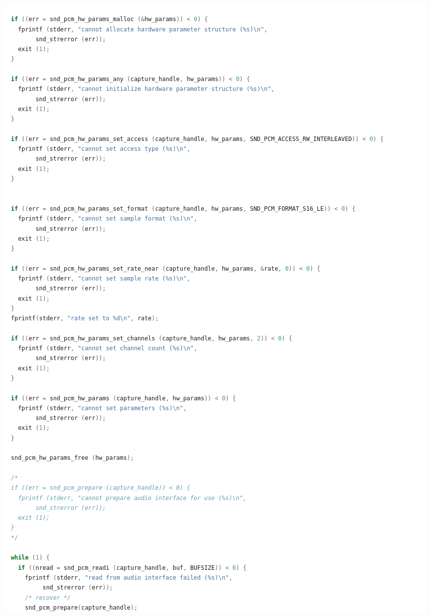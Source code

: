 ```cpp
		   
  if ((err = snd_pcm_hw_params_malloc (&hw_params)) < 0) {
    fprintf (stderr, "cannot allocate hardware parameter structure (%s)\n",
	     snd_strerror (err));
    exit (1);
  }
				 
  if ((err = snd_pcm_hw_params_any (capture_handle, hw_params)) < 0) {
    fprintf (stderr, "cannot initialize hardware parameter structure (%s)\n",
	     snd_strerror (err));
    exit (1);
  }
	
  if ((err = snd_pcm_hw_params_set_access (capture_handle, hw_params, SND_PCM_ACCESS_RW_INTERLEAVED)) < 0) {
    fprintf (stderr, "cannot set access type (%s)\n",
	     snd_strerror (err));
    exit (1);
  }
	

  if ((err = snd_pcm_hw_params_set_format (capture_handle, hw_params, SND_PCM_FORMAT_S16_LE)) < 0) {
    fprintf (stderr, "cannot set sample format (%s)\n",
	     snd_strerror (err));
    exit (1);
  }

  if ((err = snd_pcm_hw_params_set_rate_near (capture_handle, hw_params, &rate, 0)) < 0) {
    fprintf (stderr, "cannot set sample rate (%s)\n",
	     snd_strerror (err));
    exit (1);
  }
  fprintf(stderr, "rate set to %d\n", rate);
	
  if ((err = snd_pcm_hw_params_set_channels (capture_handle, hw_params, 2)) < 0) {
    fprintf (stderr, "cannot set channel count (%s)\n",
	     snd_strerror (err));
    exit (1);
  }
	
  if ((err = snd_pcm_hw_params (capture_handle, hw_params)) < 0) {
    fprintf (stderr, "cannot set parameters (%s)\n",
	     snd_strerror (err));
    exit (1);
  }
	
  snd_pcm_hw_params_free (hw_params);
	
  /*
  if ((err = snd_pcm_prepare (capture_handle)) < 0) {
    fprintf (stderr, "cannot prepare audio interface for use (%s)\n",
	     snd_strerror (err));
    exit (1);
  }
  */
	
  while (1) {
    if ((nread = snd_pcm_readi (capture_handle, buf, BUFSIZE)) < 0) {
      fprintf (stderr, "read from audio interface failed (%s)\n",
	       snd_strerror (err));
      /* recover */
      snd_pcm_prepare(capture_handle);
```